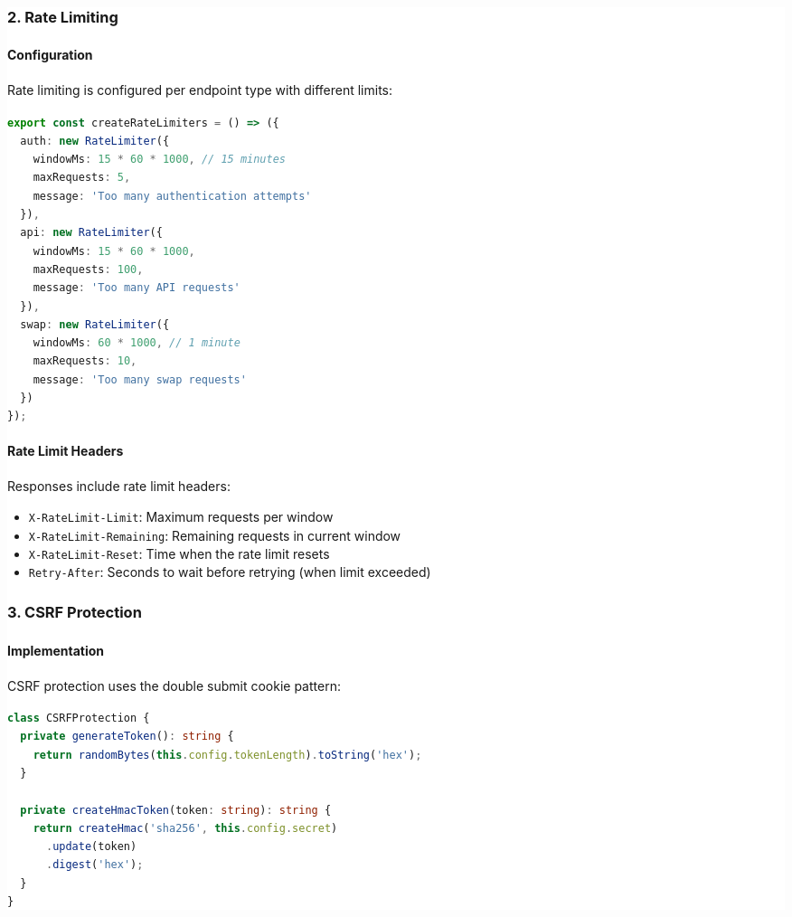 ### 2. Rate Limiting

#### Configuration

Rate limiting is configured per endpoint type with different limits:

```typescript
export const createRateLimiters = () => ({
  auth: new RateLimiter({
    windowMs: 15 * 60 * 1000, // 15 minutes
    maxRequests: 5,
    message: 'Too many authentication attempts'
  }),
  api: new RateLimiter({
    windowMs: 15 * 60 * 1000,
    maxRequests: 100,
    message: 'Too many API requests'
  }),
  swap: new RateLimiter({
    windowMs: 60 * 1000, // 1 minute
    maxRequests: 10,
    message: 'Too many swap requests'
  })
});
```

#### Rate Limit Headers

Responses include rate limit headers:
- `X-RateLimit-Limit`: Maximum requests per window
- `X-RateLimit-Remaining`: Remaining requests in current window
- `X-RateLimit-Reset`: Time when the rate limit resets
- `Retry-After`: Seconds to wait before retrying (when limit exceeded)

### 3. CSRF Protection

#### Implementation

CSRF protection uses the double submit cookie pattern:

```typescript
class CSRFProtection {
  private generateToken(): string {
    return randomBytes(this.config.tokenLength).toString('hex');
  }

  private createHmacToken(token: string): string {
    return createHmac('sha256', this.config.secret)
      .update(token)
      .digest('hex');
  }
}
```
